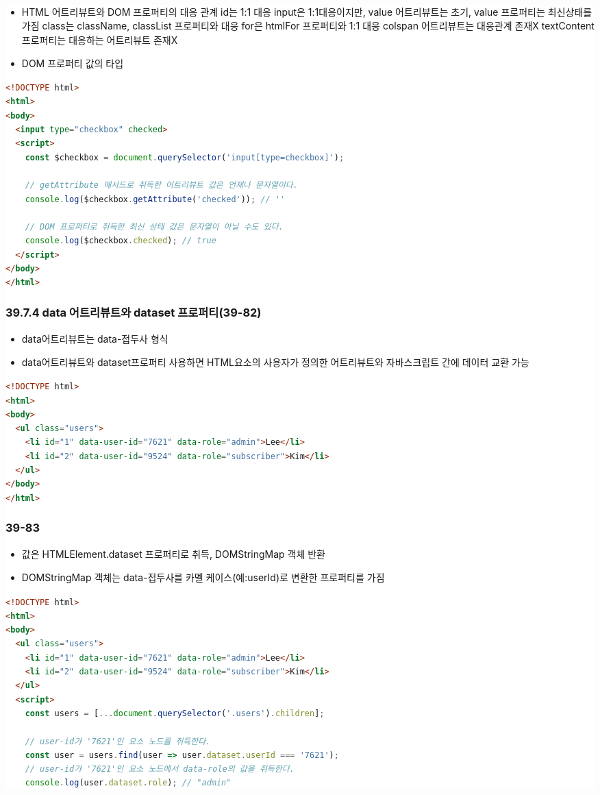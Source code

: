 * HTML 어트리뷰트와 DOM 프로퍼티의 대응 관계
  id는 1:1 대응
  input은 1:1대응이지만, value 어트리뷰트는 초기, value 프로퍼티는 최신상태를 가짐
  class는 className, classList 프로퍼티와 대응
  for은 htmlFor 프로퍼티와 1:1 대응
  colspan 어트리뷰트는 대응관계 존재X
  textContent 프로퍼티는 대응하는 어트리뷰트 존재X

* DOM 프로퍼티 값의 타입

```html
<!DOCTYPE html>
<html>
<body>
  <input type="checkbox" checked>
  <script>
    const $checkbox = document.querySelector('input[type=checkbox]');

    // getAttribute 메서드로 취득한 어트리뷰트 값은 언제나 문자열이다.
    console.log($checkbox.getAttribute('checked')); // ''

    // DOM 프로퍼티로 취득한 최신 상태 값은 문자열이 아닐 수도 있다.
    console.log($checkbox.checked); // true
  </script>
</body>
</html>
```

### 39.7.4 data 어트리뷰트와 dataset 프로퍼티(39-82)

* data어트리뷰트는 data-접두사 형식

* data어트리뷰트와 dataset프로퍼티 사용하면 HTML요소의 사용자가 정의한 어트리뷰트와 자바스크립트 간에 데이터 교환 가능

```html
<!DOCTYPE html>
<html>
<body>
  <ul class="users">
    <li id="1" data-user-id="7621" data-role="admin">Lee</li>
    <li id="2" data-user-id="9524" data-role="subscriber">Kim</li>
  </ul>
</body>
</html>
```

### 39-83

* 값은 HTMLElement.dataset 프로퍼티로 취득, DOMStringMap 객체 반환

* DOMStringMap 객체는 data-접두사를 카멜 케이스(예:userId)로 변환한 프로퍼티를 가짐

```html
<!DOCTYPE html>
<html>
<body>
  <ul class="users">
    <li id="1" data-user-id="7621" data-role="admin">Lee</li>
    <li id="2" data-user-id="9524" data-role="subscriber">Kim</li>
  </ul>
  <script>
    const users = [...document.querySelector('.users').children];

    // user-id가 '7621'인 요소 노드를 취득한다.
    const user = users.find(user => user.dataset.userId === '7621');
    // user-id가 '7621'인 요소 노드에서 data-role의 값을 취득한다.
    console.log(user.dataset.role); // "admin"

```